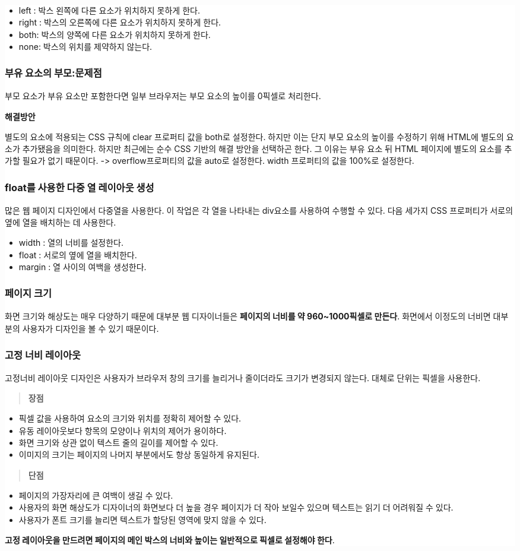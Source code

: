 - left  : 박스 왼쪽에 다른 요소가 위치하지 못하게 한다.
- right : 박스의 오른쪽에 다른 요소가 위치하지 못하게 한다.
- both: 박스의 양쪽에 다른 요소가 위치하지 못하게 한다.
- none: 박스의 위치를 제약하지 않는다.



### 부유 요소의 부모:문제점

부모 요소가 부유 요소만 포함한다면 일부 브라우저는 부모 요소의 높이를 0픽셀로 처리한다.

**해결방안**

별도의 요소에 적용되는 CSS 규칙에 clear 프로퍼티 값을 both로 설정한다. 하지만 이는 단지 부모 요소의 높이를 수정하기 위해 
HTML에 별도의 요소가 추가됐음을 의미한다.
하지만 최근에는 순수 CSS 기반의 해결 방안을 선택하곤 한다. 그 이유는 부유 요소 뒤 HTML 페이지에 별도의 요소를 추가할 필요가 없기 때문이다. -> overflow프로퍼티의 값을 auto로 설정한다. width 프로퍼티의 값을 100%로 설정한다.



### float를 사용한 다중 열 레이아웃 생성

많은 웹 페이지 디자인에서 다중열을 사용한다. 이 작업은 각 열을 나타내는 div요소를 사용하여 수행할 수 있다. 다음 세가지 CSS 프로퍼티가 서로의 옆에 열을 배치하는 데 사용한다.

- width : 열의 너비를 설정한다.
- float :  서로의 옆에 열을 배치한다.
- margin : 열 사이의 여백을 생성한다.



### 페이지 크기

화면 크기와 해상도는 매우 다양하기 때문에 대부분 웹 디자이너들은 **페이지의 너비를 약 960~1000픽셀로 만든다**. 
화면에서 이정도의 너비면 대부분의 사용자가 디자인을 볼 수 있기 때문이다.



### 고정 너비 레이아웃

고정너비 레이아웃 디자인은 사용자가 브라우저 창의 크기를 늘리거나 줄이더라도 크기가 변경되지 않는다. 대체로 단위는 픽셀을 사용한다.

>  **장점**

- 픽셀 값을 사용하여 요소의 크기와 위치를 정확히 제어할 수 있다.
- 유동 레이아웃보다 항목의 모양이나 위치의 제어가 용이하다.
- 화면 크기와 상관 없이 텍스트 줄의 길이를 제어할 수 있다.
- 이미지의 크기는 페이지의 나머지 부분에서도 항상 동일하게 유지된다.

> **단점**

- 페이지의 가장자리에 큰 여백이 생길 수 있다.
- 사용자의 화면 해상도가 디자이너의 화면보다 더 높을 경우 페이지가 더 작아 보일수 있으며 텍스트는 읽기 더 어려워질 수 있다.
- 사용자가 폰트 크기를 늘리면 텍스트가 할당된 영역에 맞지 않을 수 있다.



**고정 레이아웃을 만드려면 페이지의 메인 박스의 너비와 높이는 일반적으로 픽셀로 설정해야 한다**.


